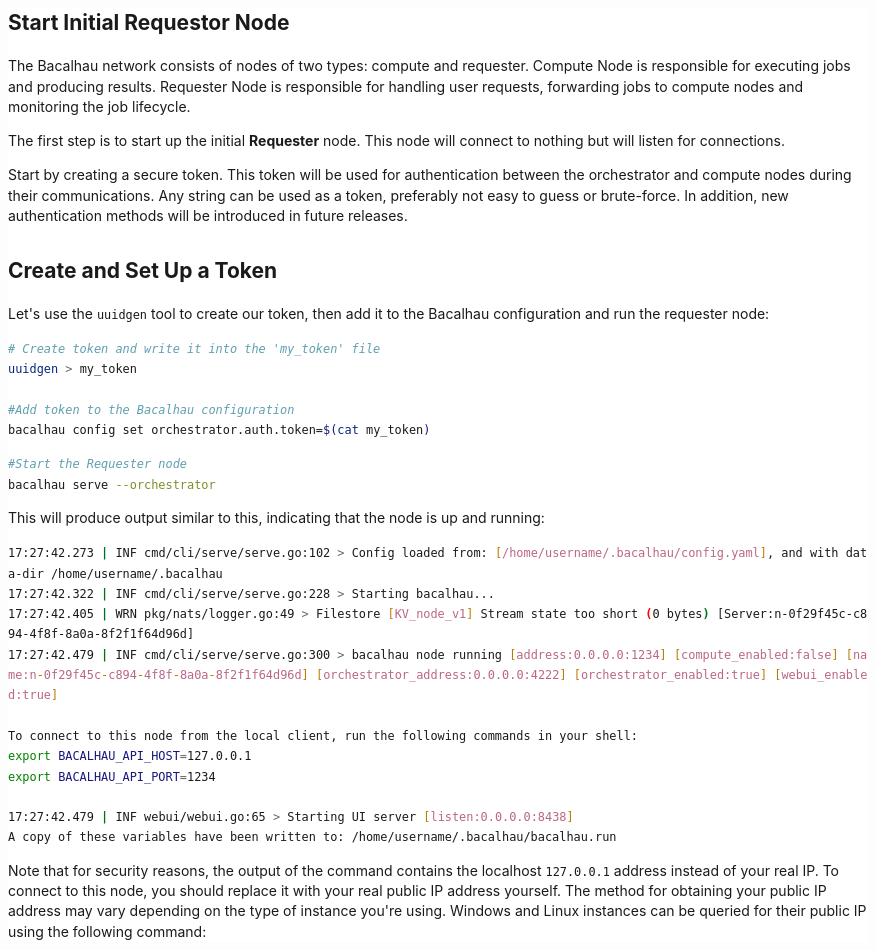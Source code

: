 ## Start Initial Requestor Node

The Bacalhau network consists of nodes of two types: compute and requester. Compute Node is responsible for executing jobs and producing results. Requester Node is responsible for handling user requests, forwarding jobs to compute nodes and monitoring the job lifecycle.

The first step is to start up the initial **Requester** node. This node will connect to nothing but will listen for connections.

Start by creating a secure token. This token will be used for authentication between the orchestrator and compute nodes during their communications. Any string can be used as a token, preferably not easy to guess or brute-force. In addition, new authentication methods will be introduced in future releases.​

## Create and Set Up a Token

Let's use the `uuidgen` tool to create our token, then add it to the Bacalhau configuration and run the requester node:

```bash
# Create token and write it into the 'my_token' file
uuidgen > my_token

#Add token to the Bacalhau configuration
bacalhau config set orchestrator.auth.token=$(cat my_token)
```

```bash
#Start the Requester node
bacalhau serve --orchestrator
```

This will produce output similar to this, indicating that the node is up and running:

```bash
17:27:42.273 | INF cmd/cli/serve/serve.go:102 > Config loaded from: [/home/username/.bacalhau/config.yaml], and with data-dir /home/username/.bacalhau
17:27:42.322 | INF cmd/cli/serve/serve.go:228 > Starting bacalhau...
17:27:42.405 | WRN pkg/nats/logger.go:49 > Filestore [KV_node_v1] Stream state too short (0 bytes) [Server:n-0f29f45c-c894-4f8f-8a0a-8f2f1f64d96d]
17:27:42.479 | INF cmd/cli/serve/serve.go:300 > bacalhau node running [address:0.0.0.0:1234] [compute_enabled:false] [name:n-0f29f45c-c894-4f8f-8a0a-8f2f1f64d96d] [orchestrator_address:0.0.0.0:4222] [orchestrator_enabled:true] [webui_enabled:true]

To connect to this node from the local client, run the following commands in your shell:
export BACALHAU_API_HOST=127.0.0.1
export BACALHAU_API_PORT=1234

17:27:42.479 | INF webui/webui.go:65 > Starting UI server [listen:0.0.0.0:8438]
A copy of these variables have been written to: /home/username/.bacalhau/bacalhau.run
```

Note that for security reasons, the output of the command contains the localhost `127.0.0.1` address instead of your real IP. To connect to this node, you should replace it with your real public IP address yourself. The method for obtaining your public IP address may vary depending on the type of instance you're using. Windows and Linux instances can be queried for their public IP using the following command:
